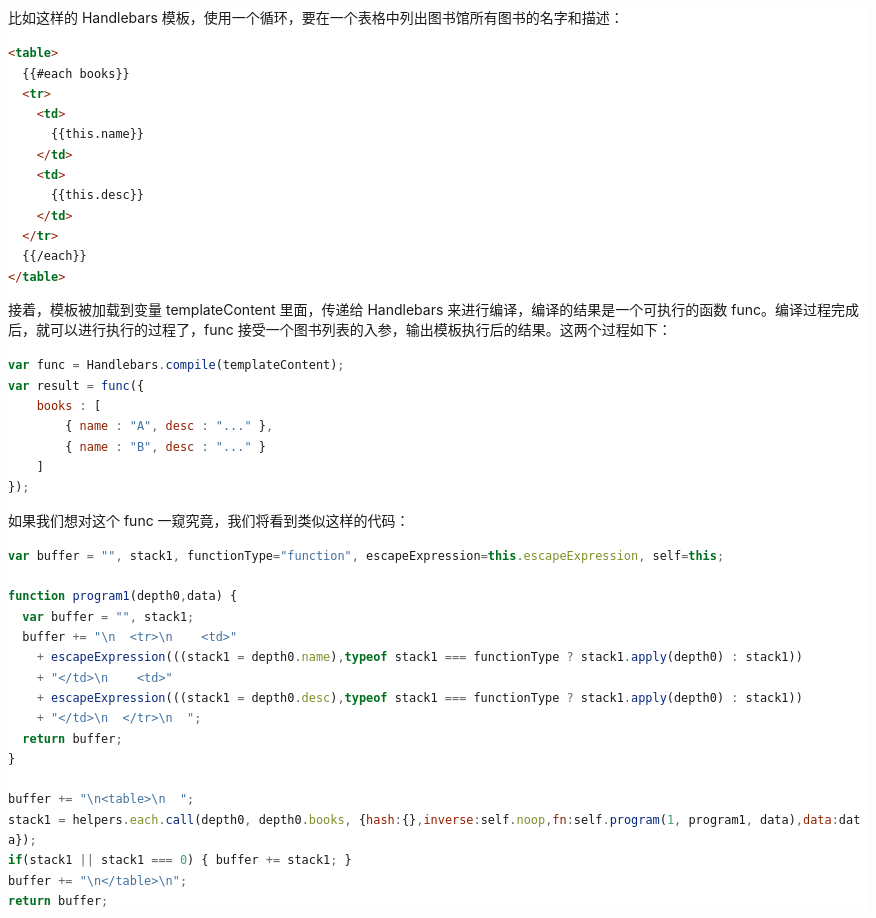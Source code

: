 比如这样的 Handlebars 模板，使用一个循环，要在一个表格中列出图书馆所有图书的名字和描述：

```html
<table>
  {{#each books}}
  <tr>
    <td>
      {{this.name}}
    </td>
    <td>
      {{this.desc}}
    </td>
  </tr>
  {{/each}}
</table>
```

接着，模板被加载到变量 templateContent 里面，传递给 Handlebars 来进行编译，编译的结果是一个可执行的函数 func。编译过程完成后，就可以进行执行的过程了，func 接受一个图书列表的入参，输出模板执行后的结果。这两个过程如下：

```javascript
var func = Handlebars.compile(templateContent);
var result = func({
    books : [
        { name : "A", desc : "..." },
        { name : "B", desc : "..." }
    ]
});
```

如果我们想对这个 func 一窥究竟，我们将看到类似这样的代码：

```js
var buffer = "", stack1, functionType="function", escapeExpression=this.escapeExpression, self=this;

function program1(depth0,data) {
  var buffer = "", stack1;
  buffer += "\n  <tr>\n    <td>"
    + escapeExpression(((stack1 = depth0.name),typeof stack1 === functionType ? stack1.apply(depth0) : stack1))
    + "</td>\n    <td>"
    + escapeExpression(((stack1 = depth0.desc),typeof stack1 === functionType ? stack1.apply(depth0) : stack1))
    + "</td>\n  </tr>\n  ";
  return buffer;
}
 
buffer += "\n<table>\n  ";
stack1 = helpers.each.call(depth0, depth0.books, {hash:{},inverse:self.noop,fn:self.program(1, program1, data),data:data});
if(stack1 || stack1 === 0) { buffer += stack1; }
buffer += "\n</table>\n";
return buffer;
```
